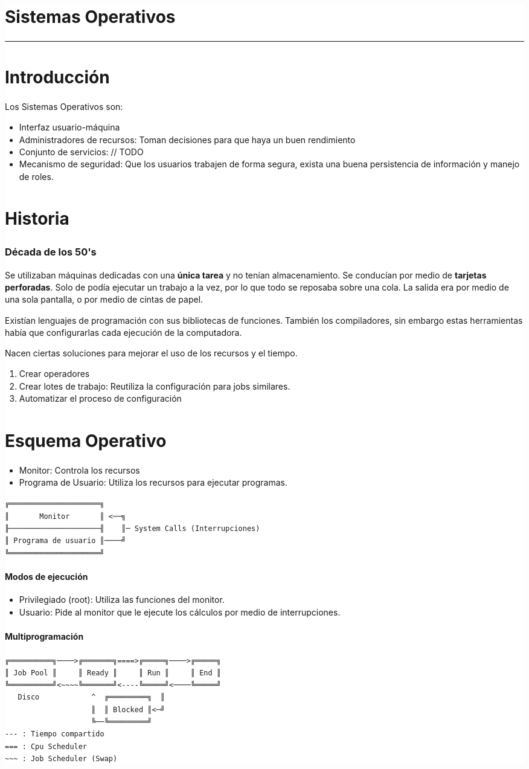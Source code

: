 Sistemas Operativos
===================

----

# Introducción
Los Sistemas Operativos son:
 - Interfaz usuario-máquina
 - Administradores de recursos: Toman decisiones para que haya un buen rendimiento
 - Conjunto de servicios: // TODO
 - Mecanismo de seguridad: Que los usuarios trabajen de forma segura, exista una buena persistencia de información y manejo de roles.

# Historia
### Década de los 50's
Se utilizaban máquinas dedicadas con una __única tarea__ y no tenían almacenamiento.
Se conducían por medio de __tarjetas perforadas__.
Solo de podía ejecutar un trabajo a la vez, por lo que todo se reposaba sobre una cola. La salida era por medio de una sola pantalla, o por medio de cintas de papel.

Existían lenguajes de programación con sus bibliotecas de funciones. También los compiladores, sin embargo estas herramientas había que configurarlas cada ejecución de la computadora.

Nacen ciertas soluciones para mejorar el uso de los recursos y el tiempo.
1. Crear operadores
2. Crear lotes de trabajo: Reutiliza la configuración para jobs similares.
3. Automatizar el proceso de configuración

# Esquema Operativo
 - Monitor: Controla los recursos
 - Programa de Usuario: Utiliza los recursos para ejecutar programas.
```
╔═════════════════════╗
║       Monitor       ║ <──╗
╟─────────────────────╢    ║─ System Calls (Interrupciones)
║ Programa de usuario ║────╝
╚═════════════════════╝
```
#### Modos de ejecución
 - Privilegiado (root): Utiliza las funciones del monitor.
 - Usuario: Pide al monitor que le ejecute los cálculos por medio de interrupciones.

#### Multiprogramación
```
╔══════════╗────>╔═══════╗====>╔═════╗────>╔═════╗
║ Job Pool ║     ║ Ready ║     ║ Run ║     ║ End ║
╚══════════╝<~~~~╚═══════╝<----╚═════╝<────╚═════╝
   Disco            ^  ╔═════════╗  ║
                    ║  ║ Blocked ║<─╝
                    ╚──╚═════════╝
--- : Tiempo compartido        
=== : Cpu Scheduler        
~~~ : Job Scheduler (Swap)    
```
